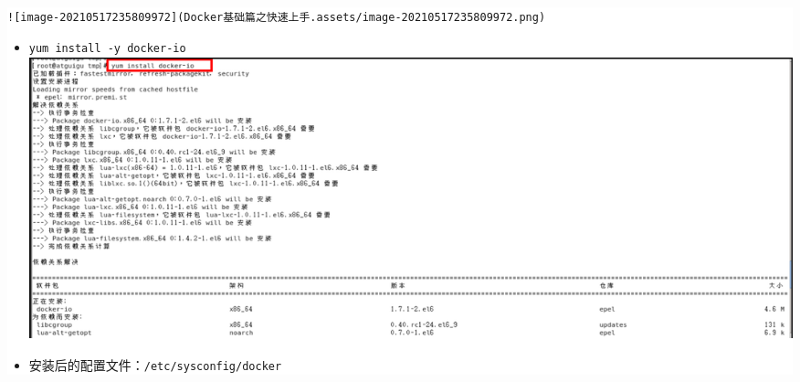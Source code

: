     ![image-20210517235809972](Docker基础篇之快速上手.assets/image-20210517235809972.png)

  - `yum install -y docker-io`
    ![image-20210517235859650](Docker基础篇之快速上手.assets/image-20210517235859650.png)

  - 安装后的配置文件：`/etc/sysconfig/docker`